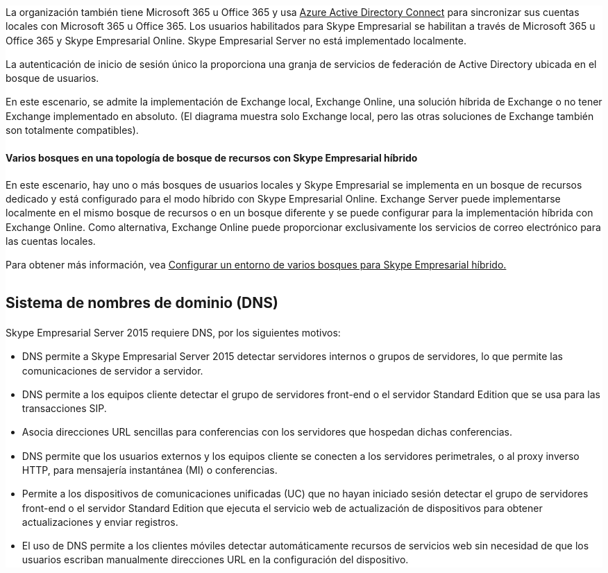  La organización también tiene Microsoft 365 u Office 365 y usa [Azure Active Directory Connect](https://go.microsoft.com/fwlink/p/?LinkId=614836) para sincronizar sus cuentas locales con Microsoft 365 u Office 365. Los usuarios habilitados para Skype Empresarial se habilitan a través de Microsoft 365 u Office 365 y Skype Empresarial Online. Skype Empresarial Server no está implementado localmente.
  
La autenticación de inicio de sesión único la proporciona una granja de servicios de federación de Active Directory ubicada en el bosque de usuarios.
  
En este escenario, se admite la implementación de Exchange local, Exchange Online, una solución híbrida de Exchange o no tener Exchange implementado en absoluto. (El diagrama muestra solo Exchange local, pero las otras soluciones de Exchange también son totalmente compatibles).
  
#### <a name="multiple-forests-in-a-resource-forest-topology-with-hybrid-skype-for-business"></a>Varios bosques en una topología de bosque de recursos con Skype Empresarial híbrido
<a name="BKMK_multipleforestopology"> </a>

En este escenario, hay uno o más bosques de usuarios locales y Skype Empresarial se implementa en un bosque de recursos dedicado y está configurado para el modo híbrido con Skype Empresarial Online. Exchange Server puede implementarse localmente en el mismo bosque de recursos o en un bosque diferente y se puede configurar para la implementación híbrida con Exchange Online. Como alternativa, Exchange Online puede proporcionar exclusivamente los servicios de correo electrónico para las cuentas locales.
  
Para obtener más información, vea [Configurar un entorno de varios bosques para Skype Empresarial híbrido.](../../skype-for-business-hybrid-solutions/deploy-hybrid-connectivity/configure-a-multi-forest-environment-for-hybrid.md)
  
## <a name="domain-name-system-dns"></a>Sistema de nombres de dominio (DNS)
<a name="DNS"> </a>

Skype Empresarial Server 2015 requiere DNS, por los siguientes motivos:
  
- DNS permite a Skype Empresarial Server 2015 detectar servidores internos o grupos de servidores, lo que permite las comunicaciones de servidor a servidor.
    
- DNS permite a los equipos cliente detectar el grupo de servidores front-end o el servidor Standard Edition que se usa para las transacciones SIP.
    
- Asocia direcciones URL sencillas para conferencias con los servidores que hospedan dichas conferencias.
    
- DNS permite que los usuarios externos y los equipos cliente se conecten a los servidores perimetrales, o al proxy inverso HTTP, para mensajería instantánea (MI) o conferencias.
    
- Permite a los dispositivos de comunicaciones unificadas (UC) que no hayan iniciado sesión detectar el grupo de servidores front-end o el servidor Standard Edition que ejecuta el servicio web de actualización de dispositivos para obtener actualizaciones y enviar registros.
    
- El uso de DNS permite a los clientes móviles detectar automáticamente recursos de servicios web sin necesidad de que los usuarios escriban manualmente direcciones URL en la configuración del dispositivo.
    